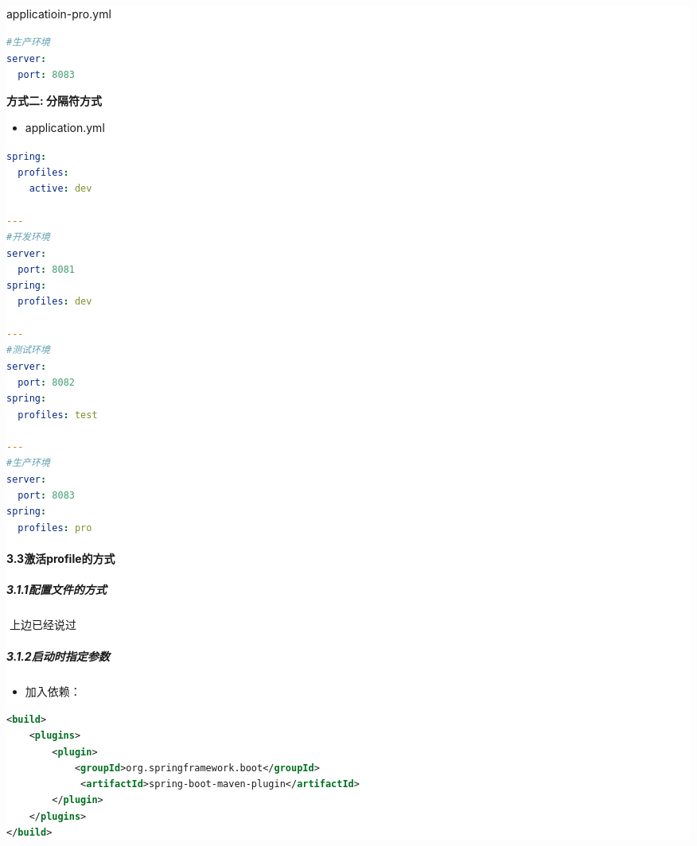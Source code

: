 

applicatioin-pro.yml

```yaml
#生产环境
server:
  port: 8083
```

**方式二: 分隔符方式**

+ application.yml

```yml
spring:
  profiles:
    active: dev

---
#开发环境
server:
  port: 8081
spring:
  profiles: dev

---
#测试环境
server:
  port: 8082
spring:
  profiles: test

---
#生产环境
server:
  port: 8083
spring:
  profiles: pro
```



#### 3.3激活profile的方式

##### 3.1.1配置文件的方式

​	上边已经说过

##### 3.1.2启动时指定参数

+ 加入依赖：

```xml
<build>
	<plugins>
		<plugin>
			<groupId>org.springframework.boot</groupId>
             <artifactId>spring-boot-maven-plugin</artifactId>
		</plugin>
	</plugins>
</build>
```
